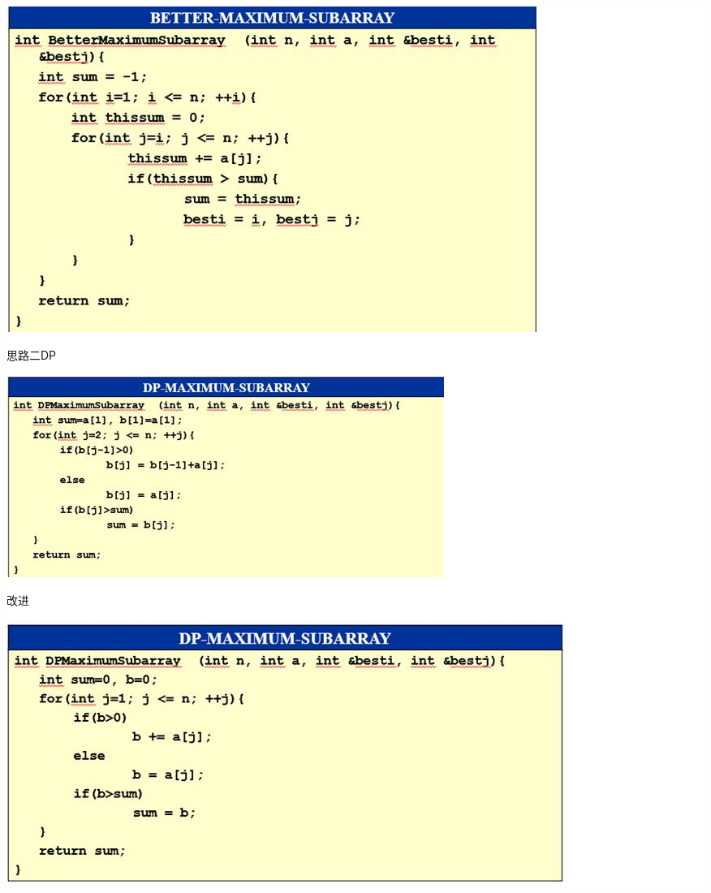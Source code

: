 ![img](算法.assets/clip_image002-1583829870233.jpg)

思路二DP

![img](算法.assets/clip_image004-1583829870233.jpg)

改进

![img](算法.assets/clip_image006-1583829870234.jpg)
